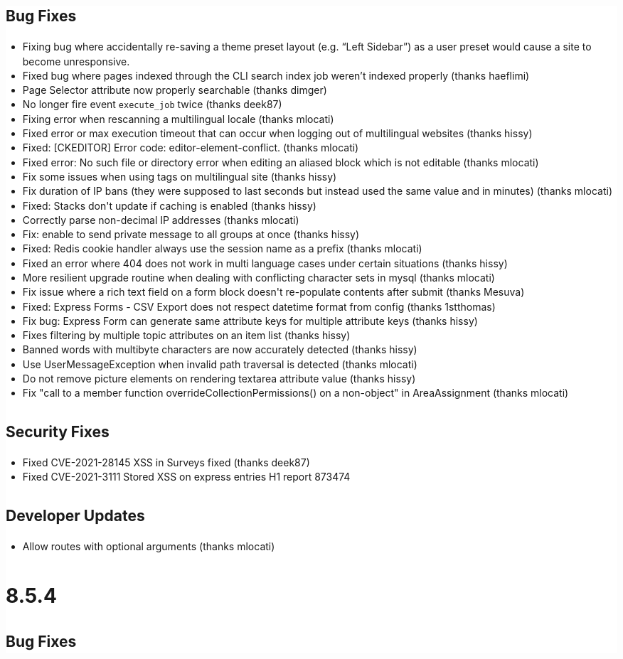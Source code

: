 ## Bug Fixes

* Fixing bug where accidentally re-saving a theme preset layout (e.g. “Left Sidebar”) as a user preset would cause a site to become unresponsive.
* Fixed bug where pages indexed through the CLI search index job weren’t indexed properly (thanks haeflimi)
* Page Selector attribute now properly searchable (thanks dimger)
* No longer fire event `execute_job` twice (thanks deek87)
* Fixing error when rescanning a multilingual locale (thanks mlocati)
* Fixed error or max execution timeout that can occur when logging out of multilingual websites (thanks hissy)
* Fixed: [CKEDITOR] Error code: editor-element-conflict. (thanks mlocati)
* Fixed error: No such file or directory error when editing an aliased block which is not editable (thanks mlocati)
* Fix some issues when using tags on multilingual site (thanks hissy)
* Fix duration of IP bans (they were supposed to last seconds but instead used the same value and in minutes) (thanks mlocati)
* Fixed: Stacks don't update if caching is enabled (thanks hissy)
* Correctly parse non-decimal IP addresses (thanks mlocati)
* Fix: enable to send private message to all groups at once (thanks hissy)
* Fixed: Redis cookie handler always use the session name as a prefix (thanks mlocati)
* Fixed an error where 404 does not work in multi language cases under certain situations (thanks hissy)
* More resilient upgrade routine when dealing with conflicting character sets in mysql (thanks mlocati)
* Fix issue where a rich text field on a form block doesn't re-populate contents after submit (thanks Mesuva)
* Fixed: Express Forms - CSV Export does not respect datetime format from config (thanks 1stthomas)
* Fix bug: Express Form can generate same attribute keys for multiple attribute keys (thanks hissy)
* Fixes filtering by multiple topic attributes on an item list (thanks hissy)
* Banned words with multibyte characters are now accurately detected (thanks hissy)
* Use UserMessageException when invalid path traversal is detected (thanks mlocati)
* Do not remove picture elements on rendering textarea attribute value (thanks hissy)
* Fix "call to a member function overrideCollectionPermissions() on a non-object" in AreaAssignment (thanks mlocati)


## Security Fixes

* Fixed CVE-2021-28145 XSS in Surveys fixed (thanks deek87)
* Fixed CVE-2021-3111 Stored XSS on express entries H1 report 873474


## Developer Updates

* Allow routes with optional arguments (thanks mlocati)

# 8.5.4

## Bug Fixes
